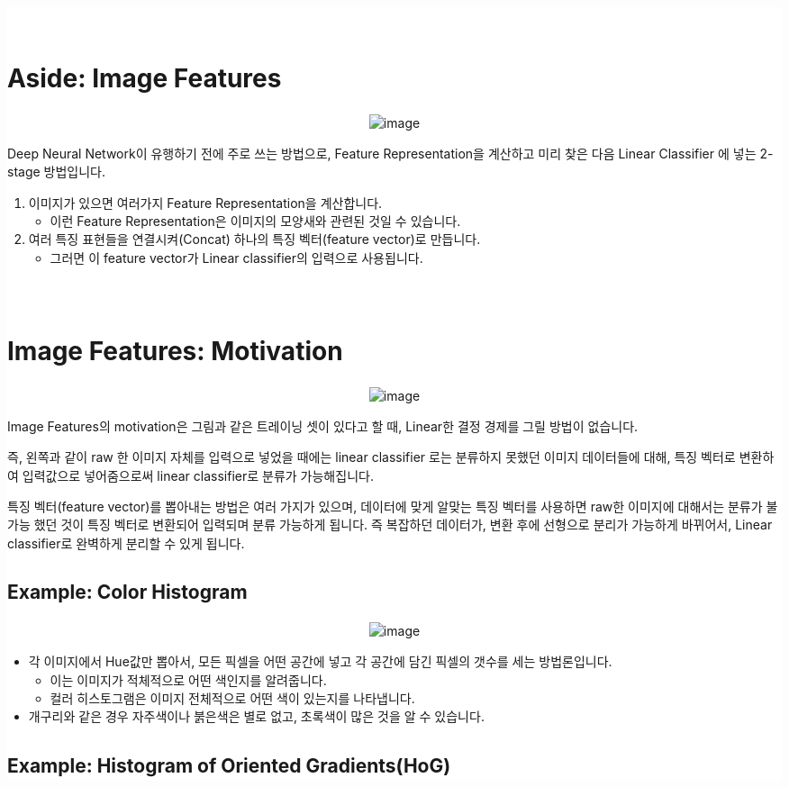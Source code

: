 <br>





# Aside: Image Features

<p align="center">
<img alt="image" src="https://user-images.githubusercontent.com/77891754/182530295-67c41452-a1ae-48f6-9076-8dabbc709f60.png">
</p>

Deep Neural Network이 유행하기 전에 주로 쓰는 방법으로, Feature Representation을 계산하고 미리 찾은 다음 Linear Classifier 에 넣는 2-stage 방법입니다.
1. 이미지가 있으면 여러가지 Feature Representation을 계산합니다.
    * 이런 Feature Representation은 이미지의 모양새와 관련된 것일 수 있습니다.
2. 여러 특징 표현들을 연결시켜(Concat) 하나의 특징 벡터(feature vector)로 만듭니다.
    * 그러면 이 feature vector가 Linear classifier의 입력으로 사용됩니다.

<br>





# Image Features: Motivation

<p align="center">
<img alt="image" src="https://user-images.githubusercontent.com/77891754/182530316-a7f1faa7-2e49-405a-9dee-4e7105d58712.png">
</p>

Image Features의 motivation은 그림과 같은 트레이닝 셋이 있다고 할 때, Linear한 결정 경제를 그릴 방법이 없습니다.

즉, 왼쪽과 같이 raw 한 이미지 자체를 입력으로 넣었을 때에는 linear classifier 로는 분류하지 못했던 이미지 데이터들에 대해, 특징 벡터로 변환하여 입력값으로 넣어줌으로써 linear classifier로 분류가 가능해집니다.

특징 벡터(feature vector)를 뽑아내는 방법은 여러 가지가 있으며, 데이터에 맞게 알맞는 특징 벡터를 사용하면 raw한 이미지에 대해서는 분류가 불가능 했던 것이 특징 벡터로 변환되어 입력되며 분류 가능하게 됩니다. 즉 복잡하던 데이터가, 변환 후에 선형으로 분리가 가능하게 바뀌어서, Linear classifier로 완벽하게 분리할 수 있게 됩니다.



## Example: Color Histogram

<p align="center">
<img alt="image" src="https://user-images.githubusercontent.com/77891754/182532146-5fb4ac20-3e2c-4e09-8337-f2b177910cec.png">
</p>

* 각 이미지에서 Hue값만 뽑아서, 모든 픽셀을 어떤 공간에 넣고 각 공간에 담긴 픽셀의 갯수를 세는 방법론입니다.
    * 이는 이미지가 적체적으로 어떤 색인지를 알려줍니다.
    * 컬러 히스토그램은 이미지 전체적으로 어떤 색이 있는지를 나타냅니다.
* 개구리와 같은 경우 자주색이나 붉은색은 별로 없고, 초록색이 많은 것을 알 수 있습니다.

 

## Example: Histogram of Oriented Gradients(HoG)
